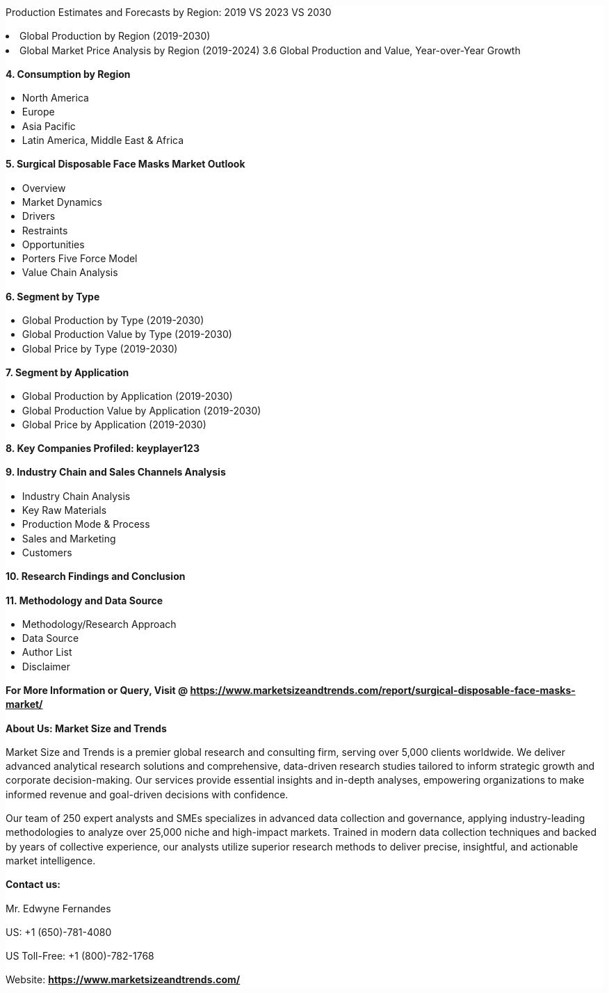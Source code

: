 Production Estimates and Forecasts by Region: 2019 VS 2023 VS 2030</li><li>Global Production by Region (2019-2030)</li><li>Global Market Price Analysis by Region (2019-2024) 3.6 Global Production and Value, Year-over-Year Growth</li></ul><p><strong>4. Consumption by Region</strong></p><ul><li>North America</li><li>Europe</li><li>Asia Pacific</li><li>Latin America, Middle East &amp; Africa</li></ul><p><strong>5. Surgical Disposable Face Masks Market Outlook</strong></p><ul><li>Overview</li><li>Market Dynamics</li><li>Drivers</li><li>Restraints</li><li>Opportunities</li><li>Porters Five Force Model</li><li>Value Chain Analysis&nbsp;</li></ul><p><strong>6. Segment by Type</strong></p><ul><li>Global Production by Type (2019-2030)</li><li>Global Production Value by Type (2019-2030)</li><li>Global Price by Type (2019-2030)</li></ul><p><strong>7. Segment by Application</strong></p><ul><li>Global Production by Application (2019-2030)</li><li>Global Production Value by Application (2019-2030)</li><li>Global Price by Application (2019-2030)</li></ul><p><strong>8. Key Companies Profiled: keyplayer123</strong></p><p><strong>9. Industry Chain and Sales Channels Analysis</strong></p><ul><li>Industry Chain Analysis</li><li>Key Raw Materials</li><li>Production Mode &amp; Process</li><li>Sales and Marketing</li><li>Customers</li></ul><p><strong>10. Research Findings and Conclusion</strong></p><p><strong>11. Methodology and Data Source</strong></p><ul><li>Methodology/Research Approach</li><li>Data Source</li><li>Author List</li><li>Disclaimer</li></ul></p><p><strong>For More Information or Query, Visit @ <a href="https://www.marketsizeandtrends.com/report/surgical-disposable-face-masks-market/">https://www.marketsizeandtrends.com/report/surgical-disposable-face-masks-market/</a></strong></p><p><strong>About Us: Market Size and Trends</strong></p><p>Market Size and Trends is a premier global research and consulting firm, serving over 5,000 clients worldwide. We deliver advanced analytical research solutions and comprehensive, data-driven research studies tailored to inform strategic growth and corporate decision-making. Our services provide essential insights and in-depth analyses, empowering organizations to make informed revenue and goal-driven decisions with confidence.</p><p>Our team of 250 expert analysts and SMEs specializes in advanced data collection and governance, applying industry-leading methodologies to analyze over 25,000 niche and high-impact markets. Trained in modern data collection techniques and backed by years of collective experience, our analysts utilize superior research methods to deliver precise, insightful, and actionable market intelligence.</p><p><strong>Contact us:</strong></p><p>Mr. Edwyne Fernandes</p><p>US: +1 (650)-781-4080</p><p>US Toll-Free: +1 (800)-782-1768</p><p>Website: <strong><a href="https://www.marketsizeandtrends.com/">https://www.marketsizeandtrends.com/</a></strong></p>
